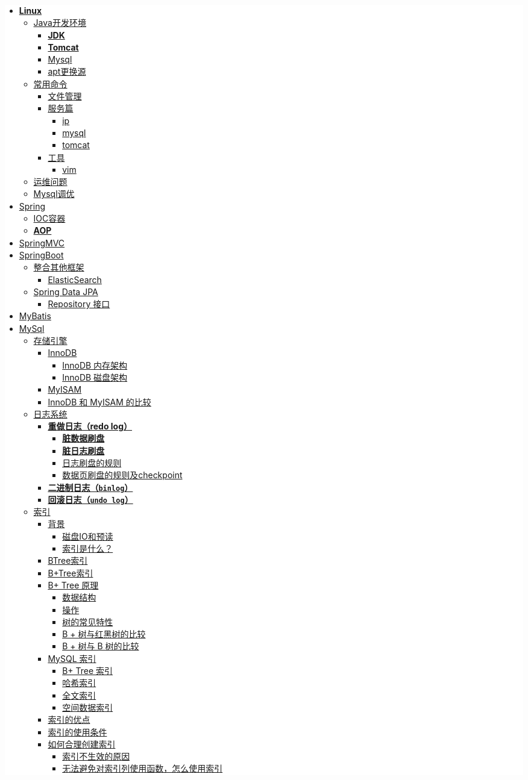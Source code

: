 
- [**Linux**](#linux)
    - [Java开发环境](#java开发环境)
      - [**JDK**](#jdk)
      - [**Tomcat**](#tomcat)
      - [Mysql](#mysql)
      - [apt更换源](#apt更换源)
    - [常用命令](#常用命令)
      - [文件管理](#文件管理)
      - [服务篇](#服务篇)
        - [ip](#ip)
        - [mysql](#mysql-1)
        - [tomcat](#tomcat-1)
      - [工具](#工具)
        - [vim](#vim)
    - [运维问题](#运维问题)
    - [Mysql调优](#mysql调优)
- [Spring](#spring)
  - [IOC容器](#ioc容器)
  - [**AOP**](#aop)
- [SpringMVC](#springmvc)
- [SpringBoot](#springboot)
    - [整合其他框架](#整合其他框架)
      - [ElasticSearch](#elasticsearch)
    - [Spring Data JPA](#spring-data-jpa)
      - [Repository 接口](#repository-接口)
- [MyBatis](#mybatis)
- [MySql](#mysql-2)
  - [存储引擎](#存储引擎)
    - [InnoDB](#innodb)
      - [InnoDB 内存架构](#innodb-内存架构)
      - [InnoDB 磁盘架构](#innodb-磁盘架构)
    - [MyISAM](#myisam)
    - [InnoDB 和 MyISAM 的比较](#innodb-和-myisam-的比较)
  - [日志系统](#日志系统)
    - [**重做日志（redo log）**](#重做日志redo-log)
      - [**脏数据刷盘**](#脏数据刷盘)
      - [**脏日志刷盘**](#脏日志刷盘)
      - [日志刷盘的规则](#日志刷盘的规则)
      - [数据页刷盘的规则及checkpoint](#数据页刷盘的规则及checkpoint)
    - [**二进制日志（`binlog`）**](#二进制日志binlog)
    - [**回滚日志（```undo log```）**](#回滚日志undo-log)
  - [索引](#索引)
    - [背景](#背景)
      - [磁盘IO和预读](#磁盘io和预读)
      - [索引是什么？](#索引是什么)
    - [BTree索引](#btree索引)
    - [B+Tree索引](#btree索引-1)
    - [B+ Tree 原理](#b-tree-原理)
      - [数据结构](#数据结构)
      - [操作](#操作)
      - [树的常见特性](#树的常见特性)
      - [B + 树与红黑树的比较](#b--树与红黑树的比较)
      - [B + 树与 B 树的比较](#b--树与-b-树的比较)
    - [MySQL 索引](#mysql-索引)
      - [B+ Tree 索引](#b-tree-索引)
      - [哈希索引](#哈希索引)
      - [全文索引](#全文索引)
      - [空间数据索引](#空间数据索引)
    - [索引的优点](#索引的优点)
    - [索引的使用条件](#索引的使用条件)
    - [如何合理创建索引](#如何合理创建索引)
      - [索引不生效的原因](#索引不生效的原因)
      - [无法避免对索引列使用函数，怎么使用索引](#无法避免对索引列使用函数怎么使用索引)